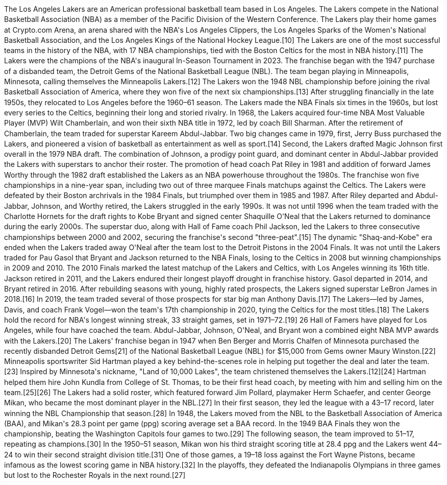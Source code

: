 
The Los Angeles Lakers are an American professional basketball team based in Los Angeles. The Lakers compete in the National Basketball Association (NBA) as a member of the Pacific Division of the Western Conference. The Lakers play their home games at Crypto.com Arena, an arena shared with the NBA's Los Angeles Clippers, the Los Angeles Sparks of the Women's National Basketball Association, and the Los Angeles Kings of the National Hockey League.[10] The Lakers are one of the most successful teams in the history of the NBA, with 17 NBA championships, tied with the Boston Celtics for the most in NBA history.[11] The Lakers were the champions of the NBA's inaugural In-Season Tournament in 2023.
The franchise began with the 1947 purchase of a disbanded team, the Detroit Gems of the National Basketball League (NBL). The team began playing in Minneapolis, Minnesota, calling themselves the Minneapolis Lakers.[12] The Lakers won the 1948 NBL championship before joining the rival Basketball Association of America, where they won five of the next six championships.[13] After struggling financially in the late 1950s, they relocated to Los Angeles before the 1960–61 season.
The Lakers made the NBA Finals six times in the 1960s, but lost every series to the Celtics, beginning their long and storied rivalry. In 1968, the Lakers acquired four-time NBA Most Valuable Player (MVP) Wilt Chamberlain, and won their sixth NBA title in 1972, led by coach Bill Sharman. After the retirement of Chamberlain, the team traded for superstar Kareem Abdul-Jabbar. Two big changes came in 1979, first, Jerry Buss purchased the Lakers, and pioneered a vision of basketball as entertainment as well as sport.[14] Second, the Lakers drafted Magic Johnson first overall in the 1979 NBA draft. The combination of Johnson, a prodigy point guard, and dominant center in Abdul-Jabbar provided the Lakers with superstars to anchor their roster. The promotion of head coach Pat Riley in 1981 and addition of forward James Worthy through the 1982 draft established the Lakers as an NBA powerhouse throughout the 1980s. The franchise won five championships in a nine-year span, including two out of three marquee Finals matchups against the Celtics. The Lakers were defeated by their Boston archrivals in the 1984 Finals, but triumphed over them in 1985 and 1987.
After Riley departed and Abdul-Jabbar, Johnson, and Worthy retired, the Lakers struggled in the early 1990s. It was not until 1996 when the team traded with the Charlotte Hornets for the draft rights to Kobe Bryant and signed center Shaquille O'Neal that the Lakers returned to dominance during the early 2000s. The superstar duo, along with Hall of Fame coach Phil Jackson, led the Lakers to three consecutive championships between 2000 and 2002, securing the franchise's second "three-peat".[15] The dynamic "Shaq-and-Kobe" era ended when the Lakers traded away O'Neal after the team lost to the Detroit Pistons in the 2004 Finals. It was not until the Lakers traded for Pau Gasol that Bryant and Jackson returned to the NBA Finals, losing to the Celtics in 2008 but winning championships in 2009 and 2010. The 2010 Finals marked the latest matchup of the Lakers and Celtics, with Los Angeles winning its 16th title.
Jackson retired in 2011, and the Lakers endured their longest playoff drought in franchise history. Gasol departed in 2014, and Bryant retired in 2016. After rebuilding seasons with young, highly rated prospects, the Lakers signed superstar LeBron James in 2018.[16] In 2019, the team traded several of those prospects for star big man Anthony Davis.[17] The Lakers—led by James, Davis, and coach Frank Vogel—won the team's 17th championship in 2020, tying the Celtics for the most titles.[18]
The Lakers hold the record for NBA's longest winning streak, 33 straight games, set in 1971–72.[19] 26 Hall of Famers have played for Los Angeles, while four have coached the team. Abdul-Jabbar, Johnson, O'Neal, and Bryant won a combined eight NBA MVP awards with the Lakers.[20]
The Lakers' franchise began in 1947 when Ben Berger and Morris Chalfen of Minnesota purchased the recently disbanded Detroit Gems[21] of the National Basketball League (NBL) for $15,000 from Gems owner Maury Winston.[22] Minneapolis sportswriter Sid Hartman played a key behind-the-scenes role in helping put together the deal and later the team.[23] Inspired by Minnesota's nickname, "Land of 10,000 Lakes", the team christened themselves the Lakers.[12][24] Hartman helped them hire John Kundla from College of St. Thomas, to be their first head coach, by meeting with him and selling him on the team.[25][26]
The Lakers had a solid roster, which featured forward Jim Pollard, playmaker Herm Schaefer, and center George Mikan, who became the most dominant player in the NBL.[27] In their first season, they led the league with a 43–17 record, later winning the NBL Championship that season.[28]
In 1948, the Lakers moved from the NBL to the Basketball Association of America (BAA), and Mikan's 28.3 point per game (ppg) scoring average set a BAA record. In the 1949 BAA Finals they won the championship, beating the Washington Capitols four games to two.[29] The following season, the team improved to 51–17, repeating as champions.[30] In the 1950–51 season, Mikan won his third straight scoring title at 28.4 ppg and the Lakers went 44–24 to win their second straight division title.[31] One of those games, a 19–18 loss against the Fort Wayne Pistons, became infamous as the lowest scoring game in NBA history.[32] In the playoffs, they defeated the Indianapolis Olympians in three games but lost to the Rochester Royals in the next round.[27]